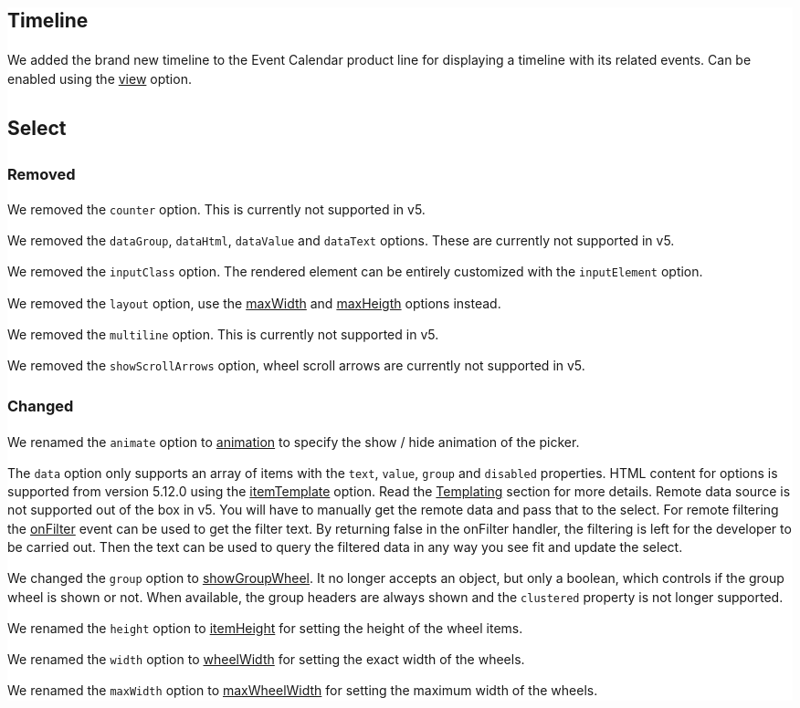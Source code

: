## Timeline

We added the brand new timeline to the Event Calendar product line for displaying a timeline with its related events. Can be enabled using the [view](/javascript/eventcalendar/timeline#configuring-the-view) option.

## Select

### Removed

We removed the `counter` option. This is currently not supported in v5.

We removed the `dataGroup`, `dataHtml`, `dataValue` and `dataText` options. These are currently not supported in v5.

We removed the `inputClass` option. The rendered element can be entirely customized with the `inputElement` option.

We removed the `layout` option, use the [maxWidth](/javascript/select/api#opt-maxWidth) and [maxHeigth](/javascript/select/api#opt-maxHeight) options instead.

We removed the `multiline` option. This is currently not supported in v5.

We removed the `showScrollArrows` option, wheel scroll arrows are currently not supported in v5.

### Changed

We renamed the `animate` option to [animation](/javascript/select/api#opt-animation) to specify the show / hide animation of the picker.

The `data` option only supports an array of items with the `text`, `value`, `group` and `disabled` properties. HTML content for options is supported from version 5.12.0 using the [itemTemplate](/javascript/select/api#template-itemTemplate) option. Read the [Templating](/javascript/select/templating) section for more details.
Remote data source is not supported out of the box in v5. You will have to manually get the remote data and pass that to the select.
For remote filtering the [onFilter](/javascript/select/api#event-onFilter) event can be used to get the filter text. By returning false in the onFilter handler, the filtering is left for the developer to be carried out. Then the text can be used to query the filtered data in any way you see fit and update the select.

We changed the `group` option to [showGroupWheel](/javascript/select/api#opt-showGroupWheel). It no longer accepts an object, but only a boolean, which controls if the group wheel is shown or not. When available, the group headers are always shown and the `clustered` property is not longer supported.

We renamed the `height` option to [itemHeight](/javascript/select/api#opt-itemHeight) for setting the height of the wheel items.

We renamed the `width` option to [wheelWidth](/javascript/select/api#opt-wheelWidth) for setting the exact width of the wheels.

We renamed the `maxWidth` option to [maxWheelWidth](/javascript/select/api#opt-maxWheelWidth) for setting the maximum width of the wheels.
